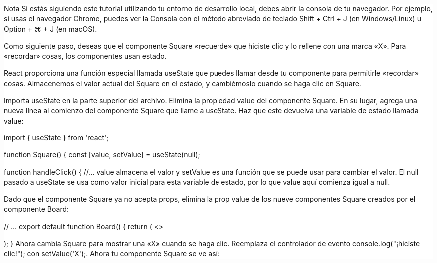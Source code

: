 Nota
Si estás siguiendo este tutorial utilizando tu entorno de desarrollo local, debes abrir la consola de tu navegador. Por ejemplo, si usas el navegador Chrome, puedes ver la Consola con el método abreviado de teclado Shift + Ctrl + J (en Windows/Linux) u Option + ⌘ + J (en macOS).

Como siguiente paso, deseas que el componente Square «recuerde» que hiciste clic y lo rellene con una marca «X». Para «recordar» cosas, los componentes usan estado.

React proporciona una función especial llamada useState que puedes llamar desde tu componente para permitirle «recordar» cosas. Almacenemos el valor actual del Square en el estado, y cambiémoslo cuando se haga clic en Square.

Importa useState en la parte superior del archivo. Elimina la propiedad value del componente Square. En su lugar, agrega una nueva línea al comienzo del componente Square que llame a useState. Haz que este devuelva una variable de estado llamada value:

import { useState } from 'react';

function Square() {
const [value, setValue] = useState(null);

function handleClick() {
//...
value almacena el valor y setValue es una función que se puede usar para cambiar el valor. El null pasado a useState se usa como valor inicial para esta variable de estado, por lo que value aquí comienza igual a null.

Dado que el componente Square ya no acepta props, elimina la prop value de los nueve componentes Square creados por el componente Board:

// ...
export default function Board() {
return (
<>

<div className="board-row">
<Square />
<Square />
<Square />
</div>
<div className="board-row">
<Square />
<Square />
<Square />
</div>
<div className="board-row">
<Square />
<Square />
<Square />
</div>
</>
);
}
Ahora cambia Square para mostrar una «X» cuando se haga clic. Reemplaza el controlador de evento console.log("¡hiciste clic!"); con setValue('X');. Ahora tu componente Square se ve así:
